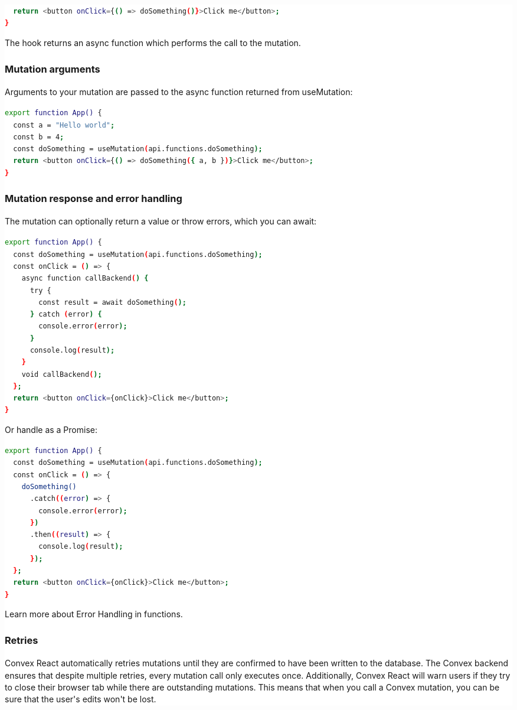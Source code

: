 ```sh
  return <button onClick={() => doSomething()}>Click me</button>;
}
```
The hook returns an async function which performs the call to the mutation.
### Mutation arguments​
Arguments to your mutation are passed to the async function returned from
useMutation:
```sh
export function App() {
  const a = "Hello world";
  const b = 4;
  const doSomething = useMutation(api.functions.doSomething);
  return <button onClick={() => doSomething({ a, b })}>Click me</button>;
}
```
### Mutation response and error handling​
The mutation can optionally return a value or throw errors, which you can
await:
```sh
export function App() {
  const doSomething = useMutation(api.functions.doSomething);
  const onClick = () => {
    async function callBackend() {
      try {
        const result = await doSomething();
      } catch (error) {
        console.error(error);
      }
      console.log(result);
    }
    void callBackend();
  };
  return <button onClick={onClick}>Click me</button>;
}
```
Or handle as a
Promise:
```sh
export function App() {
  const doSomething = useMutation(api.functions.doSomething);
  const onClick = () => {
    doSomething()
      .catch((error) => {
        console.error(error);
      })
      .then((result) => {
        console.log(result);
      });
  };
  return <button onClick={onClick}>Click me</button>;
}
```
Learn more about Error Handling in
functions.
### Retries​
Convex React automatically retries mutations until they are confirmed to have
been written to the database. The Convex backend ensures that despite multiple
retries, every mutation call only executes once.
Additionally, Convex React will warn users if they try to close their browser
tab while there are outstanding mutations. This means that when you call a
Convex mutation, you can be sure that the user's edits won't be lost.